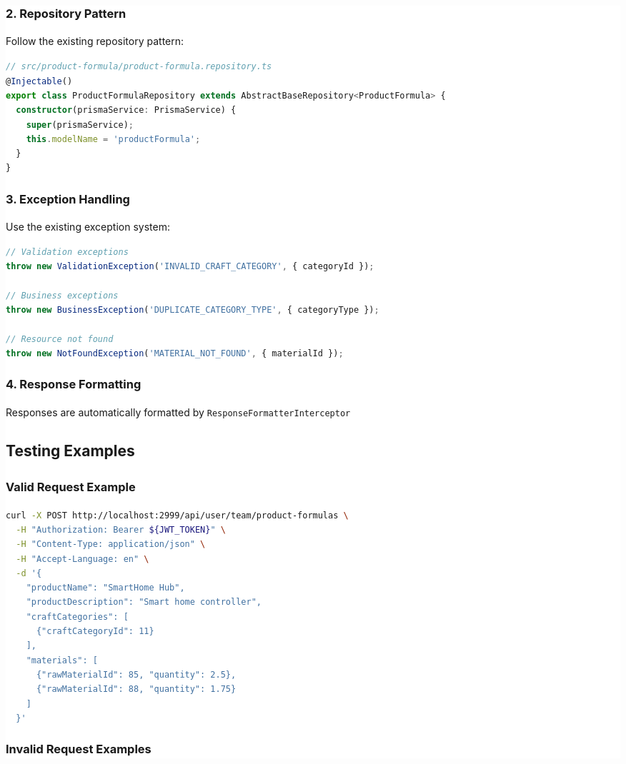 ### 2. Repository Pattern
Follow the existing repository pattern:
```typescript
// src/product-formula/product-formula.repository.ts
@Injectable()
export class ProductFormulaRepository extends AbstractBaseRepository<ProductFormula> {
  constructor(prismaService: PrismaService) {
    super(prismaService);
    this.modelName = 'productFormula';
  }
}
```

### 3. Exception Handling
Use the existing exception system:
```typescript
// Validation exceptions
throw new ValidationException('INVALID_CRAFT_CATEGORY', { categoryId });

// Business exceptions
throw new BusinessException('DUPLICATE_CATEGORY_TYPE', { categoryType });

// Resource not found
throw new NotFoundException('MATERIAL_NOT_FOUND', { materialId });
```

### 4. Response Formatting
Responses are automatically formatted by `ResponseFormatterInterceptor`

## Testing Examples

### Valid Request Example
```bash
curl -X POST http://localhost:2999/api/user/team/product-formulas \
  -H "Authorization: Bearer ${JWT_TOKEN}" \
  -H "Content-Type: application/json" \
  -H "Accept-Language: en" \
  -d '{
    "productName": "SmartHome Hub",
    "productDescription": "Smart home controller",
    "craftCategories": [
      {"craftCategoryId": 11}
    ],
    "materials": [
      {"rawMaterialId": 85, "quantity": 2.5},
      {"rawMaterialId": 88, "quantity": 1.75}
    ]
  }'
```

### Invalid Request Examples
